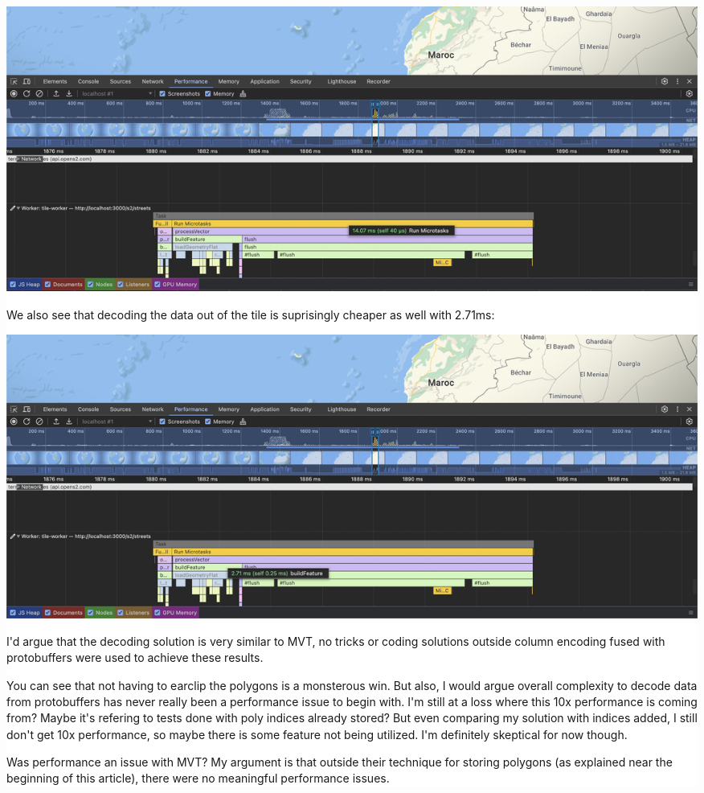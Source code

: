 ![ovt-tile-performance](https://github.com/Open-S2/open-vector-tile/blob/master/assets/ovt-tile.png?raw=true)

We also see that decoding the data out of the tile is suprisingly cheaper as well with 2.71ms:

![ovt-decode-performance](https://github.com/Open-S2/open-vector-tile/blob/master/assets/ovt-decode.png?raw=true)

I'd argue that the decoding solution is very similar to MVT, no tricks or coding solutions outside column encoding fused with protobuffers were used to achieve these results.

You can see that not having to earclip the polygons is a monsterous win. But also, I would argue overall complexity to decode data from protobuffers has never really been a performance issue to begin with. I'm still at a loss where this 10x performance is coming from? Maybe it's refering to tests done with poly indices already stored? But even comparing my solution with indices added, I still don't get 10x performance, so maybe there is some feature not being utilized. I'm definitely skeptical for now though.

Was performance an issue with MVT? My argument is that outside their technique for storing polygons (as explained near the beginning of this article), there were no meaningful performance issues.
